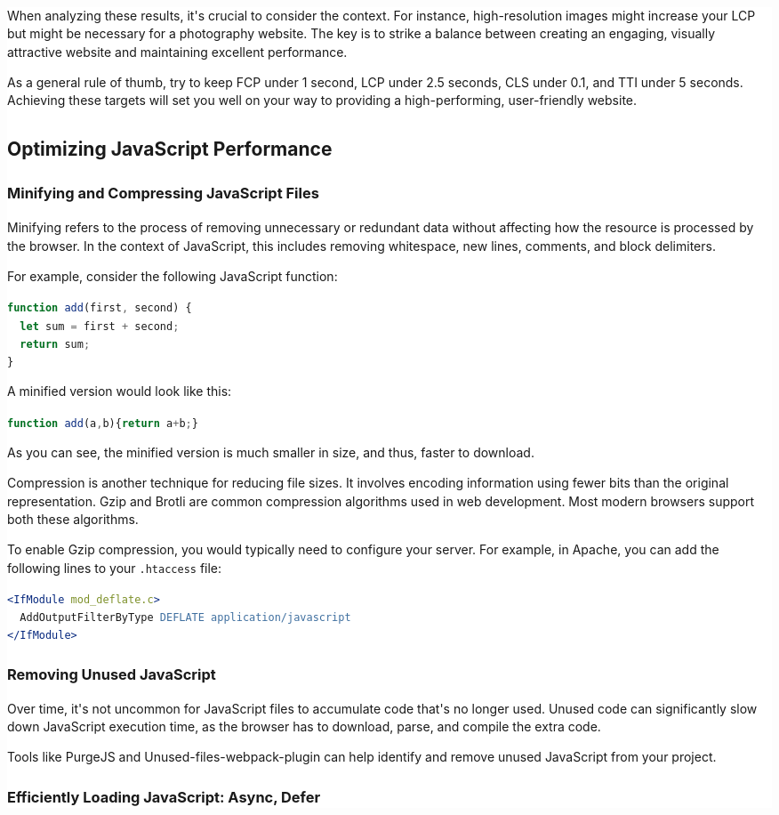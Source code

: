When analyzing these results, it's crucial to consider the context. For instance, high-resolution images might increase your LCP but might be necessary for a photography website. The key is to strike a balance between creating an engaging, visually attractive website and maintaining excellent performance.

As a general rule of thumb, try to keep FCP under 1 second, LCP under 2.5 seconds, CLS under 0.1, and TTI under 5 seconds. Achieving these targets will set you well on your way to providing a high-performing, user-friendly website.

## Optimizing JavaScript Performance

### Minifying and Compressing JavaScript Files

Minifying refers to the process of removing unnecessary or redundant data without affecting how the resource is processed by the browser. In the context of JavaScript, this includes removing whitespace, new lines, comments, and block delimiters.

For example, consider the following JavaScript function:

```javascript
function add(first, second) {
  let sum = first + second;
  return sum;
}
```

A minified version would look like this:

```javascript
function add(a,b){return a+b;}
```

As you can see, the minified version is much smaller in size, and thus, faster to download.

Compression is another technique for reducing file sizes. It involves encoding information using fewer bits than the original representation. Gzip and Brotli are common compression algorithms used in web development. Most modern browsers support both these algorithms.

To enable Gzip compression, you would typically need to configure your server. For example, in Apache, you can add the following lines to your `.htaccess` file:

```apache
<IfModule mod_deflate.c>
  AddOutputFilterByType DEFLATE application/javascript
</IfModule>
```

### Removing Unused JavaScript

Over time, it's not uncommon for JavaScript files to accumulate code that's no longer used. Unused code can significantly slow down JavaScript execution time, as the browser has to download, parse, and compile the extra code.

Tools like PurgeJS and Unused-files-webpack-plugin can help identify and remove unused JavaScript from your project.

### Efficiently Loading JavaScript: Async, Defer
